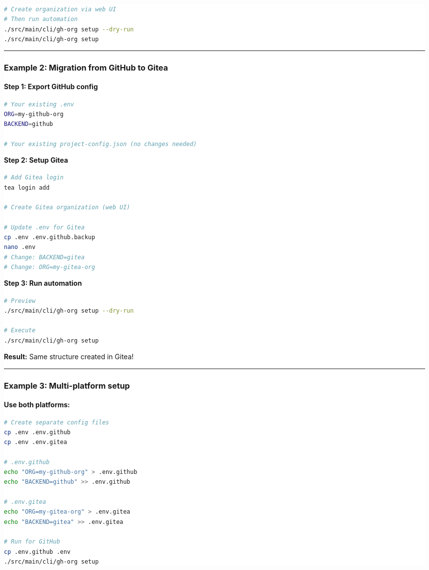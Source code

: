 ```bash
# Create organization via web UI
# Then run automation
./src/main/cli/gh-org setup --dry-run
./src/main/cli/gh-org setup
```

---

### Example 2: Migration from GitHub to Gitea

**Step 1: Export GitHub config**
```bash
# Your existing .env
ORG=my-github-org
BACKEND=github

# Your existing project-config.json (no changes needed)
```

**Step 2: Setup Gitea**
```bash
# Add Gitea login
tea login add

# Create Gitea organization (web UI)

# Update .env for Gitea
cp .env .env.github.backup
nano .env
# Change: BACKEND=gitea
# Change: ORG=my-gitea-org
```

**Step 3: Run automation**
```bash
# Preview
./src/main/cli/gh-org setup --dry-run

# Execute
./src/main/cli/gh-org setup
```

**Result:** Same structure created in Gitea!

---

### Example 3: Multi-platform setup

**Use both platforms:**

```bash
# Create separate config files
cp .env .env.github
cp .env .env.gitea

# .env.github
echo "ORG=my-github-org" > .env.github
echo "BACKEND=github" >> .env.github

# .env.gitea
echo "ORG=my-gitea-org" > .env.gitea
echo "BACKEND=gitea" >> .env.gitea

# Run for GitHub
cp .env.github .env
./src/main/cli/gh-org setup

```